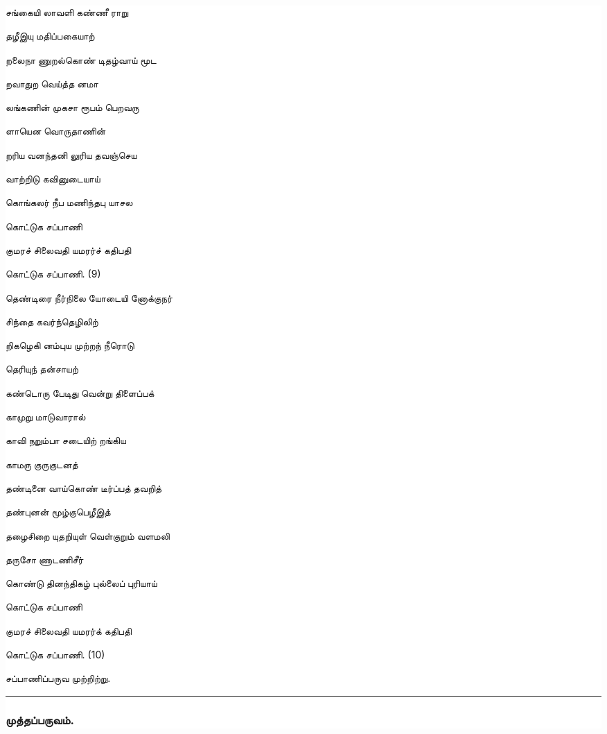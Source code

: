 சங்கையி லாவளி கண்ணீ ராறு  

தழீஇயு மதிப்பகையாற்  

றலைநா ணுறல்கொண் டிதழ்வாய் மூட  

றவாதுற வெய்த்த னமா  

லங்கணின் முகசா ரூபம் பெறவரு  

ளாயென வொருதாணின்  

றரிய வனந்தனி லுரிய தவஞ்செய  

வாற்றிடு கவினுடையாய்  

கொங்கலர் நீப மணிந்தபு யாசல  

கொட்டுக சப்பாணி  

குமரச் சிலைவதி யமரர்ச் கதிபதி  

கொட்டுக சப்பாணி. (9)  

தெண்டிரை நீர்நிலை யோடையி னோக்குநர்  

சிந்தை கவர்ந்தெழிலிற்  

றிகழெகி னம்புய முற்றந் நீரொடு  

தெரியுந் தன்சாயற்  

கண்டொரு பேடிது வென்று திளைப்பக்  

காமுறு மாடுவாரால்  

காவி நறும்பா சடையிற் றங்கிய  

காமரு குருகுடனத்  

தண்டினை வாய்கொண் டீர்ப்பத் தவறித்  

தண்புனன் மூழ்குபெழீஇத்  

தழைசிறை யுதறியுள் வெள்குறும் வளமலி  

தருசோ ணாடணிசீர்  

கொண்டு தினந்திகழ் புல்லைப் புரியாய்  

கொட்டுக சப்பாணி  

குமரச் சிலைவதி யமரர்க் கதிபதி  

கொட்டுக சப்பாணி. (10)  

சப்பாணிப்பருவ முற்றிற்று.  

------------  

  

### முத்தப்பருவம்.  

  